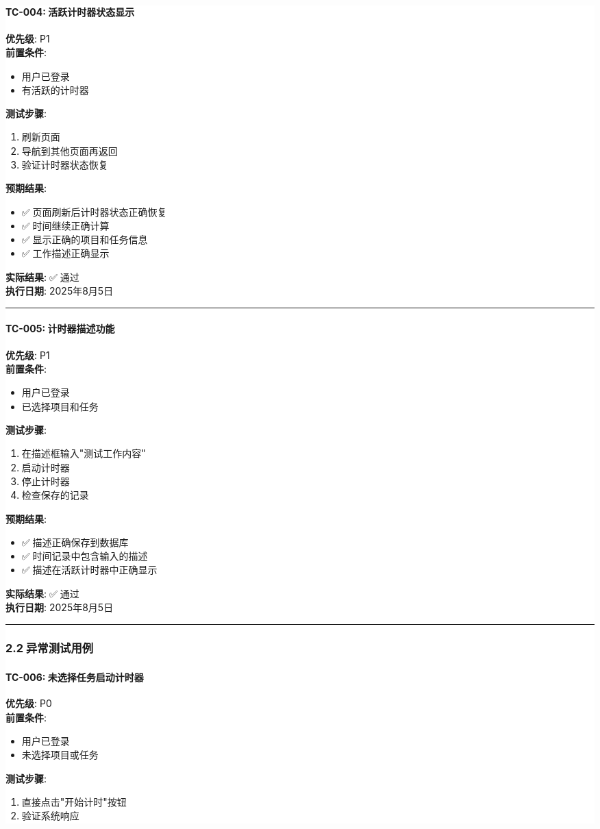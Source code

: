 #### TC-004: 活跃计时器状态显示
**优先级**: P1  
**前置条件**: 
- 用户已登录
- 有活跃的计时器

**测试步骤**:
1. 刷新页面
2. 导航到其他页面再返回
3. 验证计时器状态恢复

**预期结果**:
- ✅ 页面刷新后计时器状态正确恢复
- ✅ 时间继续正确计算
- ✅ 显示正确的项目和任务信息
- ✅ 工作描述正确显示

**实际结果**: ✅ 通过  
**执行日期**: 2025年8月5日

---

#### TC-005: 计时器描述功能
**优先级**: P1  
**前置条件**: 
- 用户已登录
- 已选择项目和任务

**测试步骤**:
1. 在描述框输入"测试工作内容"
2. 启动计时器
3. 停止计时器
4. 检查保存的记录

**预期结果**:
- ✅ 描述正确保存到数据库
- ✅ 时间记录中包含输入的描述
- ✅ 描述在活跃计时器中正确显示

**实际结果**: ✅ 通过  
**执行日期**: 2025年8月5日

---

### 2.2 异常测试用例

#### TC-006: 未选择任务启动计时器
**优先级**: P0  
**前置条件**: 
- 用户已登录
- 未选择项目或任务

**测试步骤**:
1. 直接点击"开始计时"按钮
2. 验证系统响应
